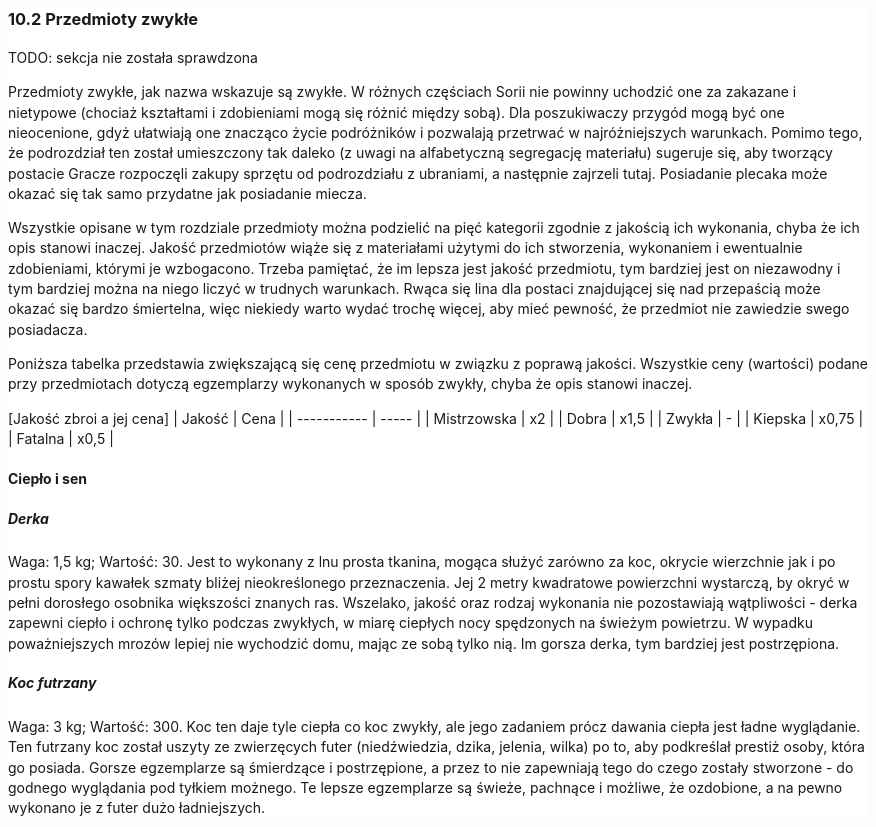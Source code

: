 ### 10.2 Przedmioty zwykłe

TODO: sekcja nie została sprawdzona

Przedmioty zwykłe, jak nazwa wskazuje są zwykłe. W różnych częściach Sorii nie powinny uchodzić one za zakazane i nietypowe (chociaż kształtami i zdobieniami mogą się różnić między sobą). Dla poszukiwaczy przygód mogą być one nieocenione, gdyż ułatwiają one znacząco życie podróżników i pozwalają przetrwać w najróżniejszych warunkach. Pomimo tego, że podrozdział ten został umieszczony tak daleko (z uwagi na alfabetyczną segregację materiału) sugeruje się, aby tworzący postacie Gracze rozpoczęli zakupy sprzętu od podrozdziału z ubraniami, a następnie zajrzeli tutaj. Posiadanie plecaka może okazać się tak samo przydatne jak posiadanie miecza.  

Wszystkie opisane w tym rozdziale przedmioty można podzielić na pięć kategorii zgodnie z jakością ich wykonania, chyba że ich opis stanowi inaczej. Jakość przedmiotów wiąże się z materiałami użytymi do ich stworzenia, wykonaniem i ewentualnie zdobieniami, którymi je wzbogacono. Trzeba pamiętać, że im lepsza jest jakość przedmiotu, tym bardziej jest on niezawodny i tym bardziej można na niego liczyć w trudnych warunkach. Rwąca się lina dla postaci znajdującej się nad przepaścią może okazać się bardzo śmiertelna, więc niekiedy warto wydać trochę więcej, aby mieć pewność, że przedmiot nie zawiedzie swego posiadacza. 

Poniższa tabelka przedstawia zwiększającą się cenę przedmiotu w związku z poprawą jakości. Wszystkie ceny (wartości) podane przy przedmiotach dotyczą egzemplarzy wykonanych w sposób zwykły, chyba że opis stanowi inaczej.

[Jakość zbroi a jej cena]
| Jakość      | Cena  |
| ----------- | ----- |
| Mistrzowska | x2    |
| Dobra       | x1,5  |
| Zwykła      |  -    |
| Kiepska     | x0,75 |
| Fatalna     | x0,5  |

#### Ciepło i sen

##### Derka 

Waga: 1,5 kg; Wartość: 30.
Jest to wykonany z lnu prosta tkanina, mogąca służyć zarówno za koc, okrycie wierzchnie jak i po prostu spory kawałek szmaty bliżej nieokreślonego przeznaczenia. Jej 2 metry kwadratowe powierzchni wystarczą, by okryć w pełni dorosłego osobnika większości znanych ras. Wszelako, jakość oraz rodzaj wykonania nie pozostawiają wątpliwości - derka zapewni ciepło i ochronę tylko podczas zwykłych, w miarę ciepłych nocy spędzonych na świeżym powietrzu. W wypadku poważniejszych mrozów lepiej nie wychodzić domu, mając ze sobą tylko nią. Im gorsza derka, tym bardziej jest postrzępiona. 

##### Koc futrzany

Waga: 3 kg; Wartość: 300.
Koc ten daje tyle ciepła co koc zwykły, ale jego zadaniem prócz dawania ciepła jest ładne wyglądanie. Ten futrzany koc został uszyty ze zwierzęcych futer (niedźwiedzia, dzika, jelenia, wilka) po to, aby podkreślał prestiż osoby, która go posiada. Gorsze egzemplarze są śmierdzące i postrzępione, a przez to nie zapewniają tego do czego zostały stworzone - do godnego wyglądania pod tyłkiem możnego. Te lepsze egzemplarze są świeże, pachnące i możliwe, że ozdobione, a na pewno wykonano je z futer dużo ładniejszych.
